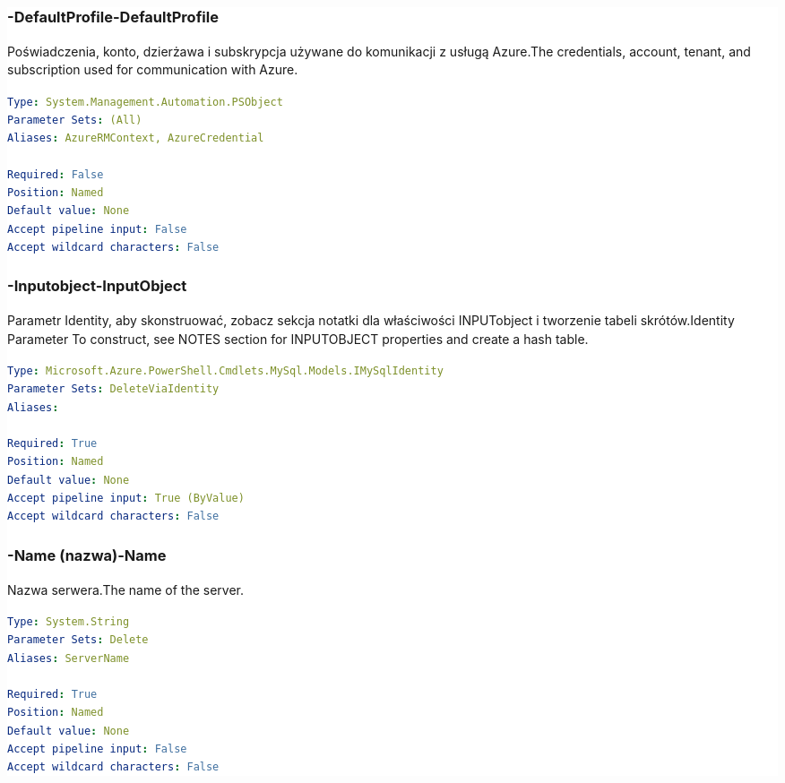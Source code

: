 ### <span data-ttu-id="b573a-117">-DefaultProfile</span><span class="sxs-lookup"><span data-stu-id="b573a-117">-DefaultProfile</span></span>
<span data-ttu-id="b573a-118">Poświadczenia, konto, dzierżawa i subskrypcja używane do komunikacji z usługą Azure.</span><span class="sxs-lookup"><span data-stu-id="b573a-118">The credentials, account, tenant, and subscription used for communication with Azure.</span></span>

```yaml
Type: System.Management.Automation.PSObject
Parameter Sets: (All)
Aliases: AzureRMContext, AzureCredential

Required: False
Position: Named
Default value: None
Accept pipeline input: False
Accept wildcard characters: False
```

### <span data-ttu-id="b573a-119">-Inputobject</span><span class="sxs-lookup"><span data-stu-id="b573a-119">-InputObject</span></span>
<span data-ttu-id="b573a-120">Parametr Identity, aby skonstruować, zobacz sekcja notatki dla właściwości INPUTobject i tworzenie tabeli skrótów.</span><span class="sxs-lookup"><span data-stu-id="b573a-120">Identity Parameter To construct, see NOTES section for INPUTOBJECT properties and create a hash table.</span></span>

```yaml
Type: Microsoft.Azure.PowerShell.Cmdlets.MySql.Models.IMySqlIdentity
Parameter Sets: DeleteViaIdentity
Aliases:

Required: True
Position: Named
Default value: None
Accept pipeline input: True (ByValue)
Accept wildcard characters: False
```

### <span data-ttu-id="b573a-121">-Name (nazwa)</span><span class="sxs-lookup"><span data-stu-id="b573a-121">-Name</span></span>
<span data-ttu-id="b573a-122">Nazwa serwera.</span><span class="sxs-lookup"><span data-stu-id="b573a-122">The name of the server.</span></span>

```yaml
Type: System.String
Parameter Sets: Delete
Aliases: ServerName

Required: True
Position: Named
Default value: None
Accept pipeline input: False
Accept wildcard characters: False
```

